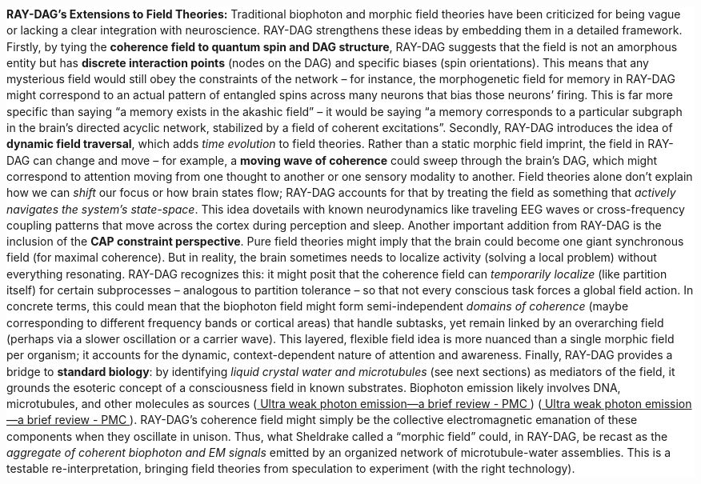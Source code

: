 **RAY-DAG’s Extensions to Field Theories:** Traditional biophoton and morphic field theories have been criticized for being vague or lacking a clear integration with neuroscience. RAY-DAG strengthens these ideas by embedding them in a detailed framework. Firstly, by tying the **coherence field to quantum spin and DAG structure**, RAY-DAG suggests that the field is not an amorphous entity but has **discrete interaction points** (nodes on the DAG) and specific biases (spin orientations). This means that any mysterious field would still obey the constraints of the network – for instance, the morphogenetic field for memory in RAY-DAG might correspond to an actual pattern of entangled spins across many neurons that bias those neurons’ firing. This is far more specific than saying “a memory exists in the akashic field” – it would be saying “a memory corresponds to a particular subgraph in the brain’s directed acyclic network, stabilized by a field of coherent excitations”. Secondly, RAY-DAG introduces the idea of **dynamic field traversal**, which adds *time evolution* to field theories. Rather than a static morphic field imprint, the field in RAY-DAG can change and move – for example, a **moving wave of coherence** could sweep through the brain’s DAG, which might correspond to attention moving from one thought to another or one sensory modality to another. Field theories alone don’t explain how we can *shift* our focus or how brain states flow; RAY-DAG accounts for that by treating the field as something that *actively navigates the system’s state-space*. This idea dovetails with known neurodynamics like traveling EEG waves or cross-frequency coupling patterns that move across the cortex during perception and sleep. Another important addition from RAY-DAG is the inclusion of the **CAP constraint perspective**. Pure field theories might imply that the brain could become one giant synchronous field (for maximal coherence). But in reality, the brain sometimes needs to localize activity (solving a local problem) without everything resonating. RAY-DAG recognizes this: it might posit that the coherence field can *temporarily localize* (like partition itself) for certain subprocesses – analogous to partition tolerance – so that not every conscious task forces a global field action. In concrete terms, this could mean that the biophoton field might form semi-independent *domains of coherence* (maybe corresponding to different frequency bands or cortical areas) that handle subtasks, yet remain linked by an overarching field (perhaps via a slower oscillation or a carrier wave). This layered, flexible field idea is more nuanced than a single morphic field per organism; it accounts for the dynamic, context-dependent nature of attention and awareness. Finally, RAY-DAG provides a bridge to **standard biology**: by identifying *liquid crystal water and microtubules* (see next sections) as mediators of the field, it grounds the esoteric concept of a consciousness field in known substrates. Biophoton emission likely involves DNA, microtubules, and other molecules as sources ([
            Ultra weak photon emission—a brief review - PMC
        ](https://pmc.ncbi.nlm.nih.gov/articles/PMC10899412/#:~:text=%28Bat%E2%80%99yanov%2C%201984%29,bioluminescence%2C%20which%20is%20based%20on)) ([
            Ultra weak photon emission—a brief review - PMC
        ](https://pmc.ncbi.nlm.nih.gov/articles/PMC10899412/#:~:text=The%20use%20of%20UPE%20in,Grashorn%20and%20Egerer)). RAY-DAG’s coherence field might simply be the collective electromagnetic emanation of these components when they oscillate in unison. Thus, what Sheldrake called a “morphic field” could, in RAY-DAG, be recast as the *aggregate of coherent biophoton and EM signals* emitted by an organized network of microtubule-water assemblies. This is a testable re-interpretation, bringing field theories from speculation to experiment (with the right technology).
